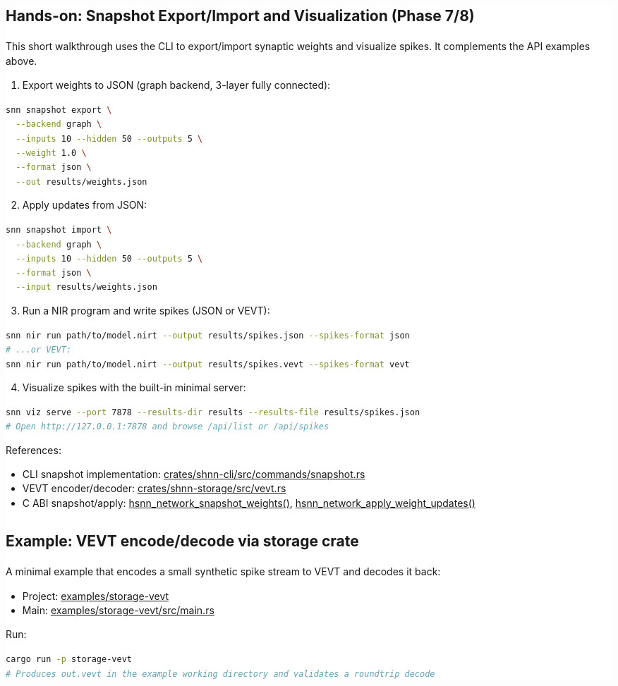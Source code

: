 ## Hands-on: Snapshot Export/Import and Visualization (Phase 7/8)

This short walkthrough uses the CLI to export/import synaptic weights and visualize spikes. It complements the API examples above.

1) Export weights to JSON (graph backend, 3-layer fully connected):
```bash
snn snapshot export \
  --backend graph \
  --inputs 10 --hidden 50 --outputs 5 \
  --weight 1.0 \
  --format json \
  --out results/weights.json
```

2) Apply updates from JSON:
```bash
snn snapshot import \
  --backend graph \
  --inputs 10 --hidden 50 --outputs 5 \
  --format json \
  --input results/weights.json
```

3) Run a NIR program and write spikes (JSON or VEVT):
```bash
snn nir run path/to/model.nirt --output results/spikes.json --spikes-format json
# ...or VEVT:
snn nir run path/to/model.nirt --output results/spikes.vevt --spikes-format vevt
```

4) Visualize spikes with the built-in minimal server:
```bash
snn viz serve --port 7878 --results-dir results --results-file results/spikes.json
# Open http://127.0.0.1:7878 and browse /api/list or /api/spikes
```

References:
- CLI snapshot implementation: [crates/shnn-cli/src/commands/snapshot.rs](crates/shnn-cli/src/commands/snapshot.rs)
- VEVT encoder/decoder: [crates/shnn-storage/src/vevt.rs](crates/shnn-storage/src/vevt.rs)
- C ABI snapshot/apply: [hsnn_network_snapshot_weights()](crates/shnn-ffi/src/c_bindings.rs:0), [hsnn_network_apply_weight_updates()](crates/shnn-ffi/src/c_bindings.rs:0)

## Example: VEVT encode/decode via storage crate

A minimal example that encodes a small synthetic spike stream to VEVT and decodes it back:
- Project: [examples/storage-vevt](examples/storage-vevt/Cargo.toml:1)
- Main: [examples/storage-vevt/src/main.rs](examples/storage-vevt/src/main.rs:1)

Run:
```bash
cargo run -p storage-vevt
# Produces out.vevt in the example working directory and validates a roundtrip decode
```
